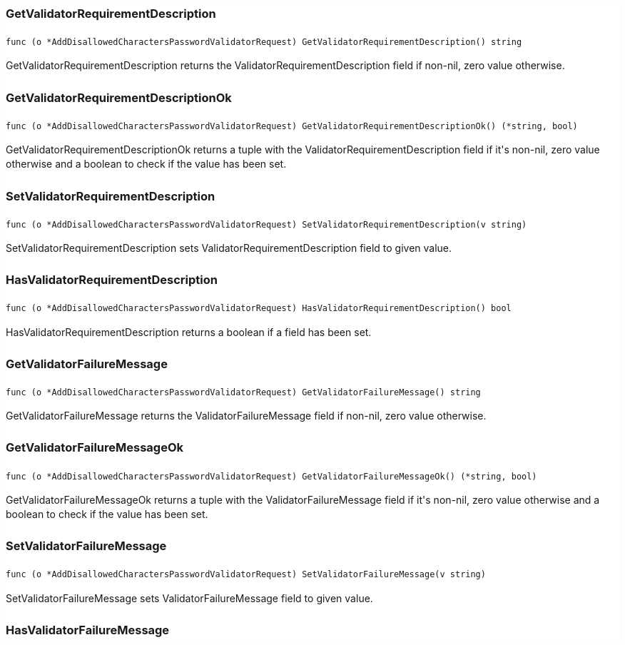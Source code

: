
### GetValidatorRequirementDescription

`func (o *AddDisallowedCharactersPasswordValidatorRequest) GetValidatorRequirementDescription() string`

GetValidatorRequirementDescription returns the ValidatorRequirementDescription field if non-nil, zero value otherwise.

### GetValidatorRequirementDescriptionOk

`func (o *AddDisallowedCharactersPasswordValidatorRequest) GetValidatorRequirementDescriptionOk() (*string, bool)`

GetValidatorRequirementDescriptionOk returns a tuple with the ValidatorRequirementDescription field if it's non-nil, zero value otherwise
and a boolean to check if the value has been set.

### SetValidatorRequirementDescription

`func (o *AddDisallowedCharactersPasswordValidatorRequest) SetValidatorRequirementDescription(v string)`

SetValidatorRequirementDescription sets ValidatorRequirementDescription field to given value.

### HasValidatorRequirementDescription

`func (o *AddDisallowedCharactersPasswordValidatorRequest) HasValidatorRequirementDescription() bool`

HasValidatorRequirementDescription returns a boolean if a field has been set.

### GetValidatorFailureMessage

`func (o *AddDisallowedCharactersPasswordValidatorRequest) GetValidatorFailureMessage() string`

GetValidatorFailureMessage returns the ValidatorFailureMessage field if non-nil, zero value otherwise.

### GetValidatorFailureMessageOk

`func (o *AddDisallowedCharactersPasswordValidatorRequest) GetValidatorFailureMessageOk() (*string, bool)`

GetValidatorFailureMessageOk returns a tuple with the ValidatorFailureMessage field if it's non-nil, zero value otherwise
and a boolean to check if the value has been set.

### SetValidatorFailureMessage

`func (o *AddDisallowedCharactersPasswordValidatorRequest) SetValidatorFailureMessage(v string)`

SetValidatorFailureMessage sets ValidatorFailureMessage field to given value.

### HasValidatorFailureMessage
